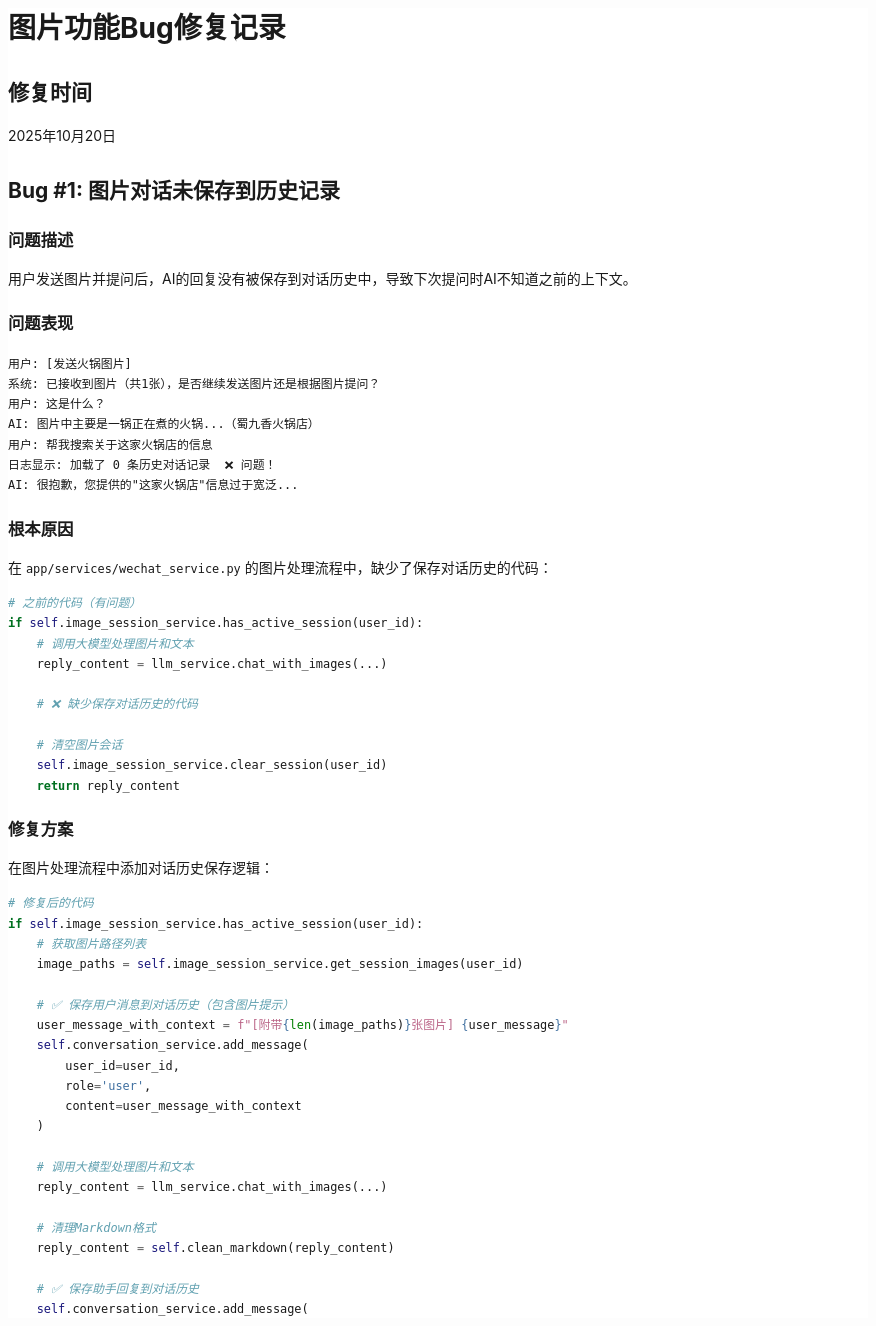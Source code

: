 # 图片功能Bug修复记录

## 修复时间
2025年10月20日

## Bug #1: 图片对话未保存到历史记录

### 问题描述
用户发送图片并提问后，AI的回复没有被保存到对话历史中，导致下次提问时AI不知道之前的上下文。

### 问题表现
```
用户: [发送火锅图片]
系统: 已接收到图片（共1张），是否继续发送图片还是根据图片提问？
用户: 这是什么？
AI: 图片中主要是一锅正在煮的火锅...（蜀九香火锅店）
用户: 帮我搜索关于这家火锅店的信息
日志显示: 加载了 0 条历史对话记录  ❌ 问题！
AI: 很抱歉，您提供的"这家火锅店"信息过于宽泛...
```

### 根本原因
在 `app/services/wechat_service.py` 的图片处理流程中，缺少了保存对话历史的代码：

```python
# 之前的代码（有问题）
if self.image_session_service.has_active_session(user_id):
    # 调用大模型处理图片和文本
    reply_content = llm_service.chat_with_images(...)
    
    # ❌ 缺少保存对话历史的代码
    
    # 清空图片会话
    self.image_session_service.clear_session(user_id)
    return reply_content
```

### 修复方案
在图片处理流程中添加对话历史保存逻辑：

```python
# 修复后的代码
if self.image_session_service.has_active_session(user_id):
    # 获取图片路径列表
    image_paths = self.image_session_service.get_session_images(user_id)
    
    # ✅ 保存用户消息到对话历史（包含图片提示）
    user_message_with_context = f"[附带{len(image_paths)}张图片] {user_message}"
    self.conversation_service.add_message(
        user_id=user_id,
        role='user',
        content=user_message_with_context
    )
    
    # 调用大模型处理图片和文本
    reply_content = llm_service.chat_with_images(...)
    
    # 清理Markdown格式
    reply_content = self.clean_markdown(reply_content)
    
    # ✅ 保存助手回复到对话历史
    self.conversation_service.add_message(
```